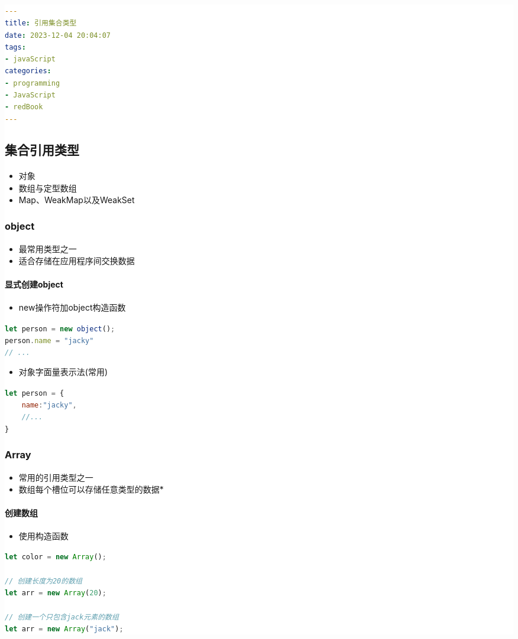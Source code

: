 ```yaml
---
title: 引用集合类型
date: 2023-12-04 20:04:07
tags:
- javaScript
categories:
- programming
- JavaScript
- redBook
---
```


## 集合引用类型

- 对象
- 数组与定型数组
- Map、WeakMap以及WeakSet

### object

- 最常用类型之一
- 适合存储在应用程序间交换数据

#### 显式创建object

- new操作符加object构造函数

```js
let person = new object();
person.name = "jacky"
// ...
```

- 对象字面量表示法(常用)

```js
let person = {
	name:"jacky",
    //...
}
```

 ### Array

- 常用的引用类型之一
- 数组每个槽位可以存储任意类型的数据*

#### 创建数组

- 使用构造函数

```js
let color = new Array();

// 创建长度为20的数组
let arr = new Array(20);

// 创建一个只包含jack元素的数组
let arr = new Array("jack");
```
